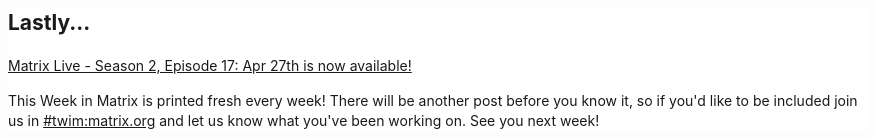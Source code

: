 ## Lastly...

<p><a href="https://www.youtube.com/watch?v=b3OuPFQ1ELg">Matrix Live - Season 2, Episode 17: Apr 27th is now available!</a></p>
<div class="video-container"><iframe width="560" height="315" src="https://www.youtube.com/embed/b3OuPFQ1ELg" frameBorder="0" allow="autoplay; encrypted-media" allowFullScreen></iframe></div>
<p>This Week in Matrix is printed fresh every week! There will be another post before you know it, so if you'd like to be included join us in <a href="https://matrix.to/#/#twim:matrix.org">#twim:matrix.org</a> and let us know what you've been working on. See you next week!</p>
